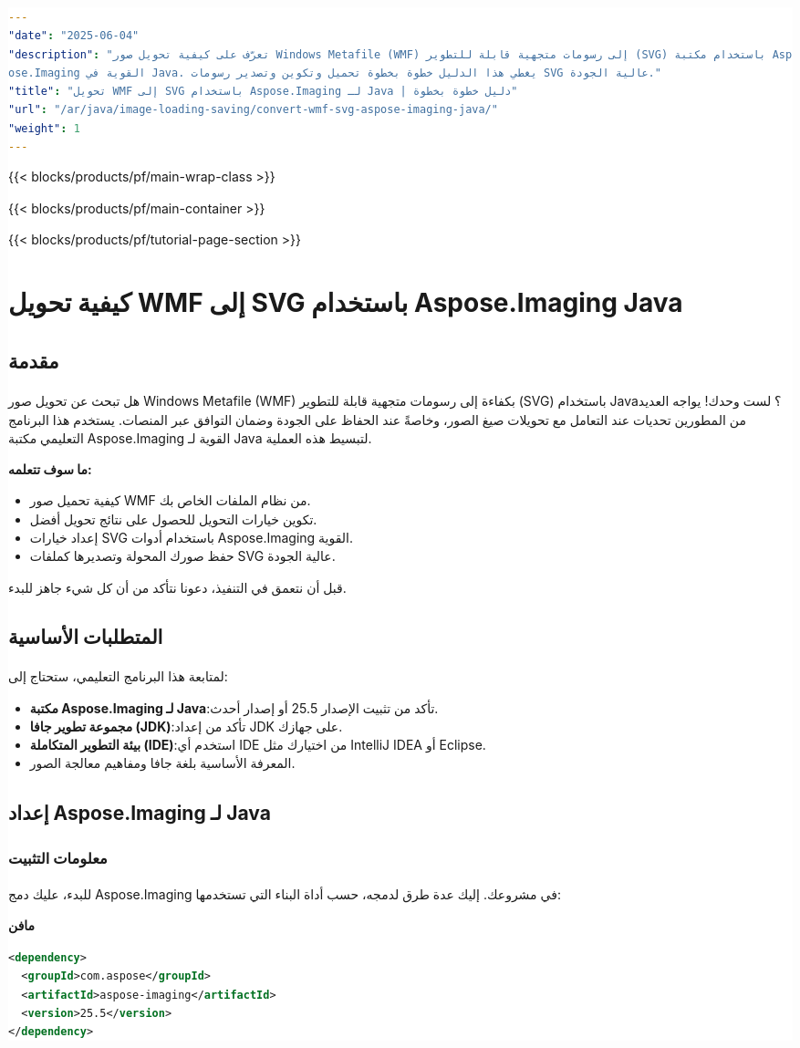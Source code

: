 ```yaml
---
"date": "2025-06-04"
"description": "تعرّف على كيفية تحويل صور Windows Metafile (WMF) إلى رسومات متجهية قابلة للتطوير (SVG) باستخدام مكتبة Aspose.Imaging القوية في Java. يغطي هذا الدليل خطوة بخطوة تحميل وتكوين وتصدير رسومات SVG عالية الجودة."
"title": "تحويل WMF إلى SVG باستخدام Aspose.Imaging لـ Java | دليل خطوة بخطوة"
"url": "/ar/java/image-loading-saving/convert-wmf-svg-aspose-imaging-java/"
"weight": 1
---
```


{{< blocks/products/pf/main-wrap-class >}}

{{< blocks/products/pf/main-container >}}

{{< blocks/products/pf/tutorial-page-section >}}
# كيفية تحويل WMF إلى SVG باستخدام Aspose.Imaging Java

## مقدمة

هل تبحث عن تحويل صور Windows Metafile (WMF) بكفاءة إلى رسومات متجهية قابلة للتطوير (SVG) باستخدام Java؟ لست وحدك! يواجه العديد من المطورين تحديات عند التعامل مع تحويلات صيغ الصور، وخاصةً عند الحفاظ على الجودة وضمان التوافق عبر المنصات. يستخدم هذا البرنامج التعليمي مكتبة Aspose.Imaging القوية لـ Java لتبسيط هذه العملية.

**ما سوف تتعلمه:**
- كيفية تحميل صور WMF من نظام الملفات الخاص بك.
- تكوين خيارات التحويل للحصول على نتائج تحويل أفضل.
- إعداد خيارات SVG باستخدام أدوات Aspose.Imaging القوية.
- حفظ صورك المحولة وتصديرها كملفات SVG عالية الجودة.

قبل أن نتعمق في التنفيذ، دعونا نتأكد من أن كل شيء جاهز للبدء.

## المتطلبات الأساسية

لمتابعة هذا البرنامج التعليمي، ستحتاج إلى:

- **مكتبة Aspose.Imaging لـ Java**:تأكد من تثبيت الإصدار 25.5 أو إصدار أحدث.
- **مجموعة تطوير جافا (JDK)**:تأكد من إعداد JDK على جهازك.
- **بيئة التطوير المتكاملة (IDE)**:استخدم أي IDE من اختيارك مثل IntelliJ IDEA أو Eclipse.
- المعرفة الأساسية بلغة جافا ومفاهيم معالجة الصور.

## إعداد Aspose.Imaging لـ Java

### معلومات التثبيت

للبدء، عليك دمج Aspose.Imaging في مشروعك. إليك عدة طرق لدمجه، حسب أداة البناء التي تستخدمها:

**مافن**
```xml
<dependency>
  <groupId>com.aspose</groupId>
  <artifactId>aspose-imaging</artifactId>
  <version>25.5</version>
</dependency>
```
